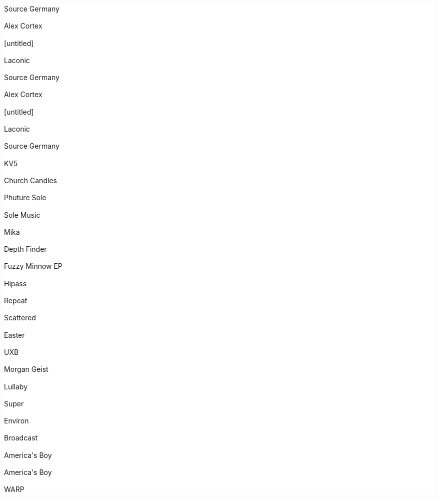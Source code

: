 Source Germany

Alex Cortex

\[untitled\]

Laconic

Source Germany

Alex Cortex

\[untitled\]

Laconic

Source Germany

KV5

Church Candles

Phuture Sole

Sole Music

Mika

Depth Finder

Fuzzy Minnow EP

Hipass

Repeat

Scattered

Easter

UXB

Morgan Geist

Lullaby

Super

Environ

Broadcast

America's Boy

America's Boy

WARP
